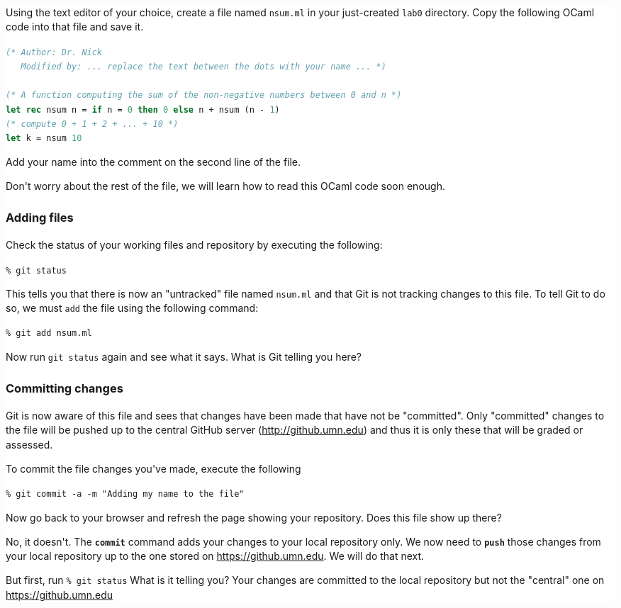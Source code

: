 Using the text editor of your choice, create a file named `nsum.ml`
in your just-created `lab0` directory.  Copy the following OCaml
code into that file and save it.
```ocaml
(* Author: Dr. Nick
   Modified by: ... replace the text between the dots with your name ... *)

(* A function computing the sum of the non-negative numbers between 0 and n *)
let rec nsum n = if n = 0 then 0 else n + nsum (n - 1)
(* compute 0 + 1 + 2 + ... + 10 *)
let k = nsum 10
```

Add your name into the comment on the second line of the file.

Don't worry about the rest of the file, we will learn how to read this
OCaml code soon enough.

### Adding files

Check the status of your working files and repository by executing the
following:
```
% git status
```

This tells you that there is now an "untracked" file named `nsum.ml`
and that Git is not tracking changes to this file.  To tell Git to do
so, we must `add` the file using the following command:
```
% git add nsum.ml
```

Now run `git status` again and see what it says.  What is Git telling
you here?

### Committing changes

Git is now aware of this file and sees that changes have been made
that have not be "committed".  Only "committed" changes to the file
will be pushed up to the central GitHub server (http://github.umn.edu)
and thus it is only these that will be graded or assessed.

To commit the file changes you've made, execute the following
```
% git commit -a -m "Adding my name to the file"
```

Now go back to your browser and refresh the page showing your
repository.  Does this file show up there?

No, it doesn't.  The **`commit`** command adds your changes to your
local repository only.  We now need to **`push`** those changes from
your local repository up to the one stored on https://github.umn.edu.
We will do that next.

But first, run ``` % git status ``` What is it telling you?  Your
changes are committed to the local repository but not the "central"
one on https://github.umn.edu
